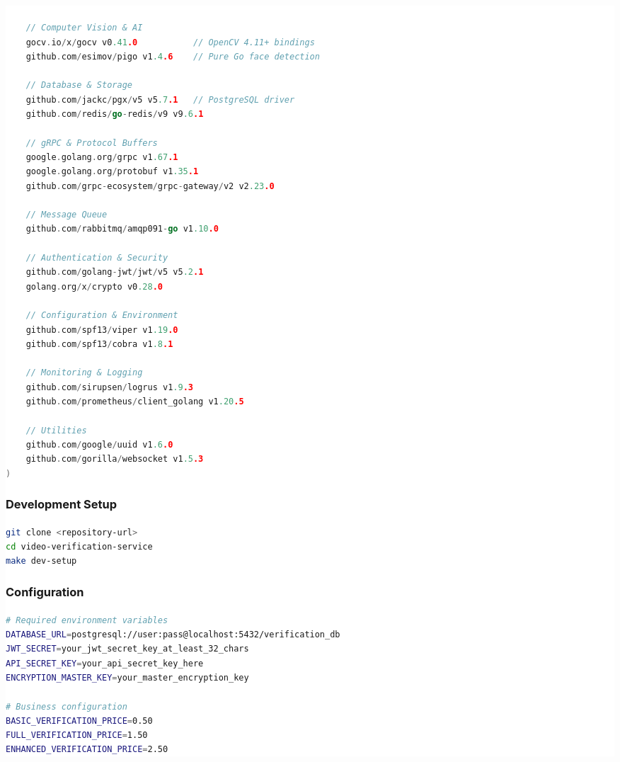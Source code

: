 ```go
    
    // Computer Vision & AI
    gocv.io/x/gocv v0.41.0           // OpenCV 4.11+ bindings
    github.com/esimov/pigo v1.4.6    // Pure Go face detection
    
    // Database & Storage  
    github.com/jackc/pgx/v5 v5.7.1   // PostgreSQL driver
    github.com/redis/go-redis/v9 v9.6.1
    
    // gRPC & Protocol Buffers
    google.golang.org/grpc v1.67.1
    google.golang.org/protobuf v1.35.1
    github.com/grpc-ecosystem/grpc-gateway/v2 v2.23.0
    
    // Message Queue
    github.com/rabbitmq/amqp091-go v1.10.0
    
    // Authentication & Security
    github.com/golang-jwt/jwt/v5 v5.2.1
    golang.org/x/crypto v0.28.0
    
    // Configuration & Environment
    github.com/spf13/viper v1.19.0
    github.com/spf13/cobra v1.8.1
    
    // Monitoring & Logging
    github.com/sirupsen/logrus v1.9.3
    github.com/prometheus/client_golang v1.20.5
    
    // Utilities
    github.com/google/uuid v1.6.0
    github.com/gorilla/websocket v1.5.3
)
```

### Development Setup
```bash
git clone <repository-url>
cd video-verification-service
make dev-setup
```

### Configuration
```bash
# Required environment variables
DATABASE_URL=postgresql://user:pass@localhost:5432/verification_db
JWT_SECRET=your_jwt_secret_key_at_least_32_chars
API_SECRET_KEY=your_api_secret_key_here
ENCRYPTION_MASTER_KEY=your_master_encryption_key

# Business configuration
BASIC_VERIFICATION_PRICE=0.50
FULL_VERIFICATION_PRICE=1.50
ENHANCED_VERIFICATION_PRICE=2.50
```
